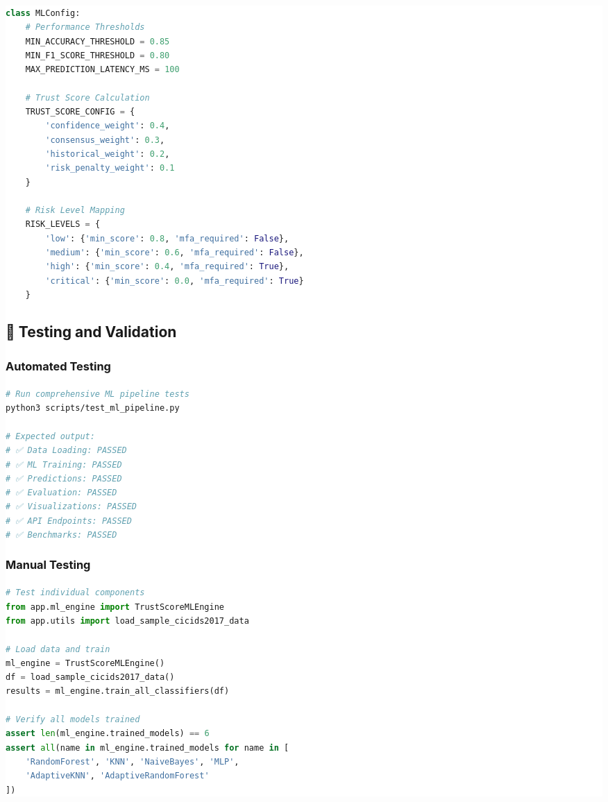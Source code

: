 ```python
class MLConfig:
    # Performance Thresholds
    MIN_ACCURACY_THRESHOLD = 0.85
    MIN_F1_SCORE_THRESHOLD = 0.80
    MAX_PREDICTION_LATENCY_MS = 100
    
    # Trust Score Calculation
    TRUST_SCORE_CONFIG = {
        'confidence_weight': 0.4,
        'consensus_weight': 0.3,
        'historical_weight': 0.2,
        'risk_penalty_weight': 0.1
    }
    
    # Risk Level Mapping
    RISK_LEVELS = {
        'low': {'min_score': 0.8, 'mfa_required': False},
        'medium': {'min_score': 0.6, 'mfa_required': False},
        'high': {'min_score': 0.4, 'mfa_required': True},
        'critical': {'min_score': 0.0, 'mfa_required': True}
    }
```

## 🧪 Testing and Validation

### Automated Testing

```bash
# Run comprehensive ML pipeline tests
python3 scripts/test_ml_pipeline.py

# Expected output:
# ✅ Data Loading: PASSED
# ✅ ML Training: PASSED
# ✅ Predictions: PASSED
# ✅ Evaluation: PASSED
# ✅ Visualizations: PASSED
# ✅ API Endpoints: PASSED
# ✅ Benchmarks: PASSED
```

### Manual Testing

```python
# Test individual components
from app.ml_engine import TrustScoreMLEngine
from app.utils import load_sample_cicids2017_data

# Load data and train
ml_engine = TrustScoreMLEngine()
df = load_sample_cicids2017_data()
results = ml_engine.train_all_classifiers(df)

# Verify all models trained
assert len(ml_engine.trained_models) == 6
assert all(name in ml_engine.trained_models for name in [
    'RandomForest', 'KNN', 'NaiveBayes', 'MLP', 
    'AdaptiveKNN', 'AdaptiveRandomForest'
])
```
